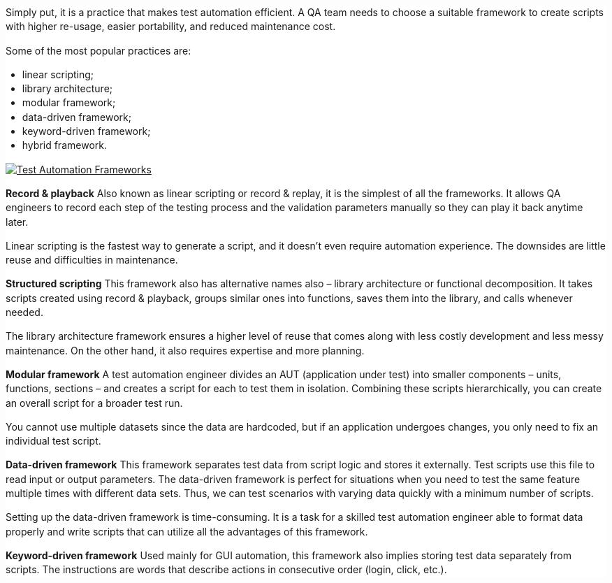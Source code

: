 Simply put, it is a practice that makes test automation efficient. A QA team needs to choose a suitable framework to create scripts with higher re-usage, easier portability, and reduced maintenance cost.

Some of the most popular practices are:

- linear scripting;
- library architecture;
- modular framework;
- data-driven framework;
- keyword-driven framework;
- hybrid framework.

[![Test Automation Frameworks](https://res.cloudinary.com/practicaldev/image/fetch/s--xjf1u2WG--/c_limit%2Cf_auto%2Cfl_progressive%2Cq_auto%2Cw_880/https://dev-to-uploads.s3.amazonaws.com/i/oa9ulwrmlx5nnog1g8xx.jpg)](https://res.cloudinary.com/practicaldev/image/fetch/s--xjf1u2WG--/c_limit%2Cf_auto%2Cfl_progressive%2Cq_auto%2Cw_880/https://dev-to-uploads.s3.amazonaws.com/i/oa9ulwrmlx5nnog1g8xx.jpg)

**Record & playback**
Also known as linear scripting or record & replay, it is the simplest of all the frameworks. It allows QA engineers to record each step of the testing process and the validation parameters manually so they can play it back anytime later.

Linear scripting is the fastest way to generate a script, and it doesn’t even require automation experience. The downsides are little reuse and difficulties in maintenance.

**Structured scripting**
This framework also has alternative names also – library architecture or functional decomposition. It takes scripts created using record & playback, groups similar ones into functions, saves them into the library, and calls whenever needed.

The library architecture framework ensures a higher level of reuse that comes along with less costly development and less messy maintenance. On the other hand, it also requires expertise and more planning.

**Modular framework**
A test automation engineer divides an AUT (application under test) into smaller components – units, functions, sections – and creates a script for each to test them in isolation. Combining these scripts hierarchically, you can create an overall script for a broader test run.

You cannot use multiple datasets since the data are hardcoded, but if an application undergoes changes, you only need to fix an individual test script.

**Data-driven framework**
This framework separates test data from script logic and stores it externally. Test scripts use this file to read input or output parameters. The data-driven framework is perfect for situations when you need to test the same feature multiple times with different data sets. Thus, we can test scenarios with varying data quickly with a minimum number of scripts.

Setting up the data-driven framework is time-consuming. It is a task for a skilled test automation engineer able to format data properly and write scripts that can utilize all the advantages of this framework.

**Keyword-driven framework**
Used mainly for GUI automation, this framework also implies storing test data separately from scripts. The instructions are words that describe actions in consecutive order (login, click, etc.).

